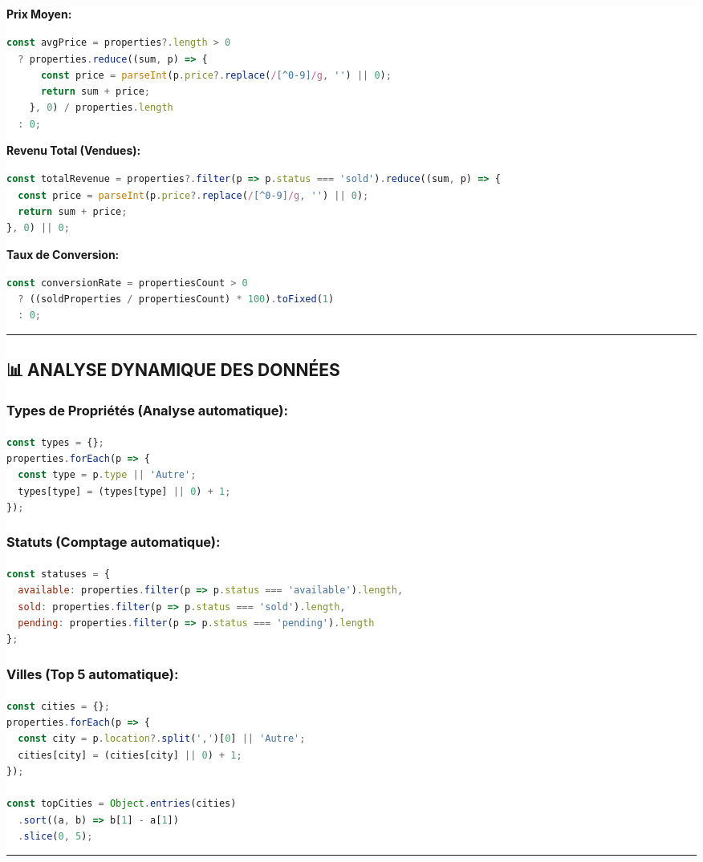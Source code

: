 **Prix Moyen:**
```javascript
const avgPrice = properties?.length > 0 
  ? properties.reduce((sum, p) => {
      const price = parseInt(p.price?.replace(/[^0-9]/g, '') || 0);
      return sum + price;
    }, 0) / properties.length
  : 0;
```

**Revenu Total (Vendues):**
```javascript
const totalRevenue = properties?.filter(p => p.status === 'sold').reduce((sum, p) => {
  const price = parseInt(p.price?.replace(/[^0-9]/g, '') || 0);
  return sum + price;
}, 0) || 0;
```

**Taux de Conversion:**
```javascript
const conversionRate = propertiesCount > 0 
  ? ((soldProperties / propertiesCount) * 100).toFixed(1) 
  : 0;
```

---

## 📊 ANALYSE DYNAMIQUE DES DONNÉES

### **Types de Propriétés** (Analyse automatique):
```javascript
const types = {};
properties.forEach(p => {
  const type = p.type || 'Autre';
  types[type] = (types[type] || 0) + 1;
});
```

### **Statuts** (Comptage automatique):
```javascript
const statuses = {
  available: properties.filter(p => p.status === 'available').length,
  sold: properties.filter(p => p.status === 'sold').length,
  pending: properties.filter(p => p.status === 'pending').length
};
```

### **Villes** (Top 5 automatique):
```javascript
const cities = {};
properties.forEach(p => {
  const city = p.location?.split(',')[0] || 'Autre';
  cities[city] = (cities[city] || 0) + 1;
});

const topCities = Object.entries(cities)
  .sort((a, b) => b[1] - a[1])
  .slice(0, 5);
```

---